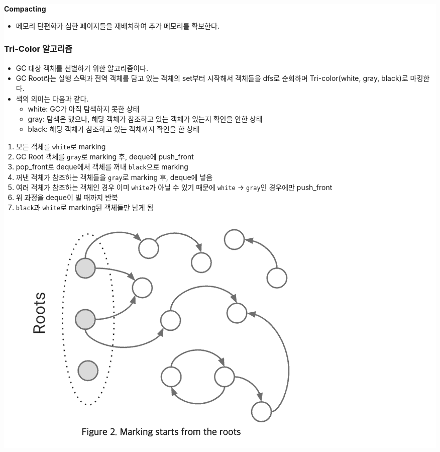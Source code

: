 **Compacting**

- 메모리 단편화가 심한 페이지들을 재배치하여 추가 메모리를 확보한다.

### Tri-Color 알고리즘

- GC 대상 객체를 선별하기 위한 알고리즘이다.
- GC Root라는 실행 스택과 전역 객체를 담고 있는 객체의 set부터 시작해서 객체들을 dfs로 순회하며 Tri-color(white, gray, black)로 마킹한다.
- 색의 의미는 다음과 같다.
  - white: GC가 아직 탐색하지 못한 상태
  - gray: 탐색은 했으나, 해당 객체가 참조하고 있는 객체가 있는지 확인을 안한 상태
  - black: 해당 객체가 참조하고 있는 객체까지 확인을 한 상태

1. 모든 객체를 `white`로 marking
2. GC Root 객체를 `gray`로 marking 후, deque에 push_front
3. pop_front로 deque에서 객체를 꺼내 `black`으로 marking
4. 꺼낸 객체가 참조하는 객체들을 `gray`로 marking 후, deque에 넣음
5. 여러 객체가 참조하는 객체인 경우 이미 `white`가 아닐 수 있기 때문에 `white` → `gray`인 경우에만 push_front
6. 위 과정을 deque이 빌 때까지 반복
7. `black`과 `white`로 marking된 객체들만 남게 됨

![tri-color](5.png)